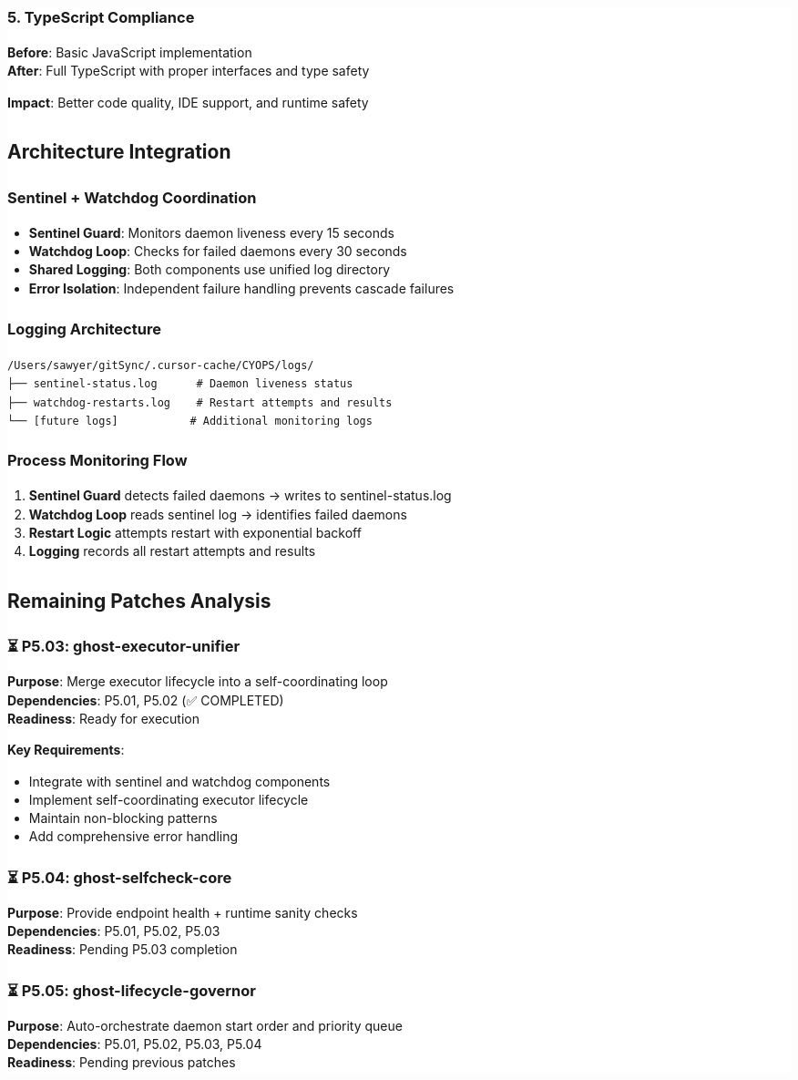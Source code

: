 ### 5. TypeScript Compliance
**Before**: Basic JavaScript implementation  
**After**: Full TypeScript with proper interfaces and type safety

**Impact**: Better code quality, IDE support, and runtime safety

## Architecture Integration

### Sentinel + Watchdog Coordination
- **Sentinel Guard**: Monitors daemon liveness every 15 seconds
- **Watchdog Loop**: Checks for failed daemons every 30 seconds
- **Shared Logging**: Both components use unified log directory
- **Error Isolation**: Independent failure handling prevents cascade failures

### Logging Architecture
```
/Users/sawyer/gitSync/.cursor-cache/CYOPS/logs/
├── sentinel-status.log      # Daemon liveness status
├── watchdog-restarts.log    # Restart attempts and results
└── [future logs]           # Additional monitoring logs
```

### Process Monitoring Flow
1. **Sentinel Guard** detects failed daemons → writes to sentinel-status.log
2. **Watchdog Loop** reads sentinel log → identifies failed daemons
3. **Restart Logic** attempts restart with exponential backoff
4. **Logging** records all restart attempts and results

## Remaining Patches Analysis

### ⏳ P5.03: ghost-executor-unifier
**Purpose**: Merge executor lifecycle into a self-coordinating loop  
**Dependencies**: P5.01, P5.02 (✅ COMPLETED)  
**Readiness**: Ready for execution

**Key Requirements**:
- Integrate with sentinel and watchdog components
- Implement self-coordinating executor lifecycle
- Maintain non-blocking patterns
- Add comprehensive error handling

### ⏳ P5.04: ghost-selfcheck-core
**Purpose**: Provide endpoint health + runtime sanity checks  
**Dependencies**: P5.01, P5.02, P5.03  
**Readiness**: Pending P5.03 completion

### ⏳ P5.05: ghost-lifecycle-governor
**Purpose**: Auto-orchestrate daemon start order and priority queue  
**Dependencies**: P5.01, P5.02, P5.03, P5.04  
**Readiness**: Pending previous patches
